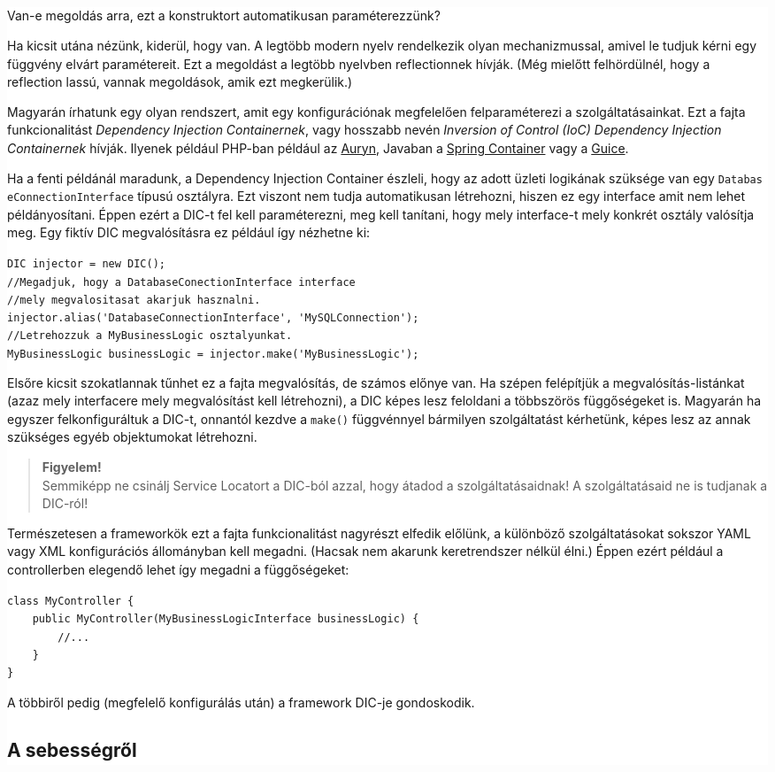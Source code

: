 Van-e megoldás arra, ezt a konstruktort automatikusan paraméterezzünk?

Ha kicsit utána nézünk, kiderül, hogy van. A legtöbb modern nyelv rendelkezik olyan mechanizmussal, amivel le tudjuk kérni egy függvény elvárt paramétereit. Ezt a megoldást a legtöbb nyelvben reflectionnek hívják. (Még mielőtt felhördülnél, hogy a reflection lassú, vannak megoldások, amik ezt megkerülik.)

Magyarán írhatunk egy olyan rendszert, amit egy konfigurációnak megfelelően felparaméterezi a szolgáltatásainkat. Ezt a fajta funkcionalitást *Dependency Injection Containernek*, vagy hosszabb nevén *Inversion of Control (IoC) Dependency Injection Containernek* hívják. Ilyenek például PHP-ban például az [Auryn](https://github.com/rdlowrey/auryn), Javaban a [Spring Container](http://docs.spring.io/autorepo/docs/spring/3.2.x/spring-framework-reference/html/beans.html) vagy a [Guice](https://github.com/google/guice).

Ha a fenti példánál maradunk, a Dependency Injection Container észleli, hogy az adott üzleti logikának szüksége van egy `DatabaseConnectionInterface` típusú osztályra. Ezt viszont nem tudja automatikusan létrehozni, hiszen ez egy interface amit nem lehet példányosítani. Éppen ezért a DIC-t fel kell paraméterezni, meg kell tanítani, hogy mely interface-t mely konkrét osztály valósítja meg. Egy fiktív DIC megvalósításra ez például így nézhetne ki:

```
DIC injector = new DIC();
//Megadjuk, hogy a DatabaseConectionInterface interface
//mely megvalositasat akarjuk hasznalni.
injector.alias('DatabaseConnectionInterface', 'MySQLConnection');
//Letrehozzuk a MyBusinessLogic osztalyunkat.
MyBusinessLogic businessLogic = injector.make('MyBusinessLogic');
```

Elsőre kicsit szokatlannak tűnhet ez a fajta megvalósítás, de számos előnye van. Ha szépen felépítjük a megvalósítás-listánkat (azaz mely interfacere mely megvalósítást kell létrehozni), a DIC képes lesz feloldani a többszörös függőségeket is. Magyarán ha egyszer felkonfiguráltuk a DIC-t, onnantól kezdve a `make()` függvénnyel bármilyen szolgáltatást kérhetünk, képes lesz az annak szükséges egyéb objektumokat létrehozni.

> **Figyelem!**  
> Semmiképp ne csinálj Service Locatort a DIC-ból azzal, hogy átadod a szolgáltatásaidnak! A szolgáltatásaid ne is tudjanak a DIC-ról!

Természetesen a frameworkök ezt a fajta funkcionalitást nagyrészt elfedik előlünk, a különböző szolgáltatásokat sokszor YAML vagy XML konfigurációs állományban kell megadni. (Hacsak nem akarunk keretrendszer nélkül élni.) Éppen ezért például a controllerben elegendő lehet így megadni a függőségeket:

```
class MyController {
    public MyController(MyBusinessLogicInterface businessLogic) {
        //...
    }
}
```

A többiről pedig (megfelelő konfigurálás után) a framework DIC-je gondoskodik.

## A sebességről
